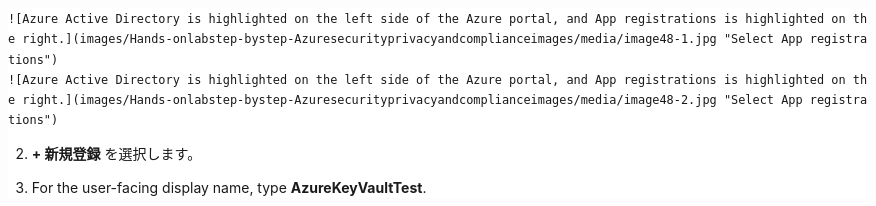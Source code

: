     ![Azure Active Directory is highlighted on the left side of the Azure portal, and App registrations is highlighted on the right.](images/Hands-onlabstep-bystep-Azuresecurityprivacyandcomplianceimages/media/image48-1.jpg "Select App registrations")
    ![Azure Active Directory is highlighted on the left side of the Azure portal, and App registrations is highlighted on the right.](images/Hands-onlabstep-bystep-Azuresecurityprivacyandcomplianceimages/media/image48-2.jpg "Select App registrations")

2. **+ 新規登録** を選択します。

3. For the user-facing display name, type **AzureKeyVaultTest**.
